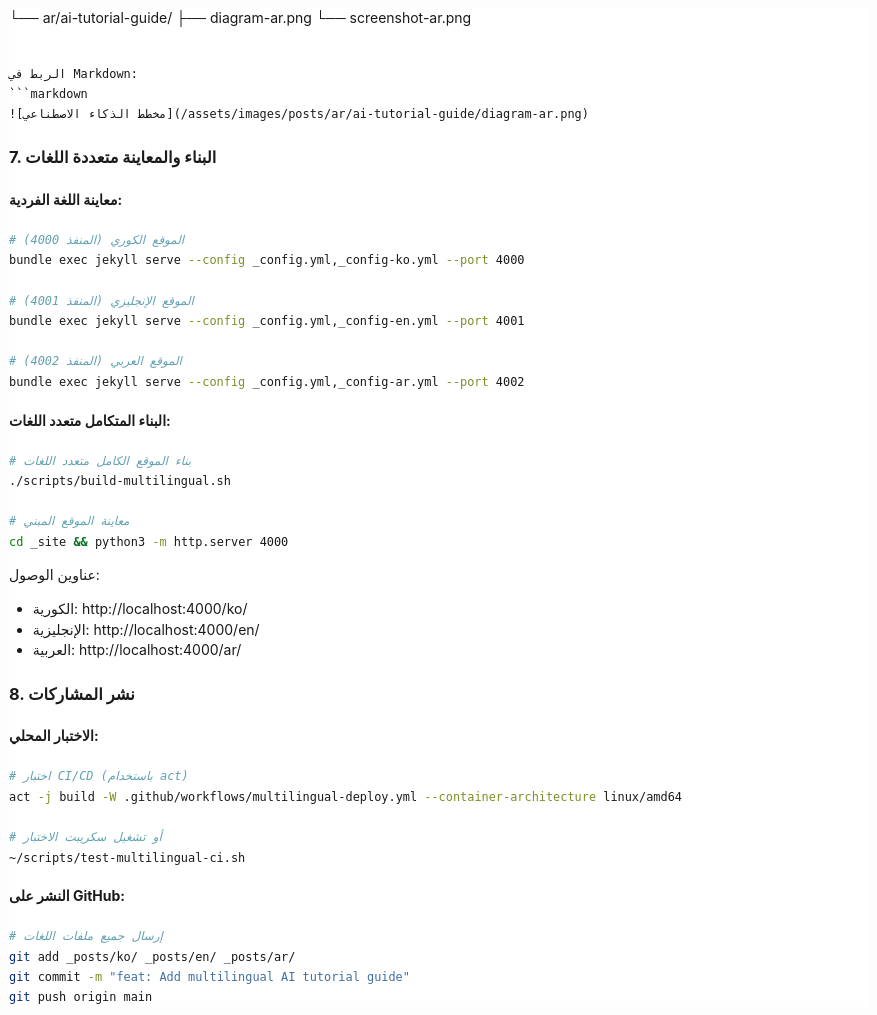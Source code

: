 └── ar/ai-tutorial-guide/
    ├── diagram-ar.png
    └── screenshot-ar.png
```

الربط في Markdown:
```markdown
![مخطط الذكاء الاصطناعي](/assets/images/posts/ar/ai-tutorial-guide/diagram-ar.png)
```

### 7. البناء والمعاينة متعددة اللغات

#### معاينة اللغة الفردية:
```bash
# الموقع الكوري (المنفذ 4000)
bundle exec jekyll serve --config _config.yml,_config-ko.yml --port 4000

# الموقع الإنجليزي (المنفذ 4001)  
bundle exec jekyll serve --config _config.yml,_config-en.yml --port 4001

# الموقع العربي (المنفذ 4002)
bundle exec jekyll serve --config _config.yml,_config-ar.yml --port 4002
```

#### البناء المتكامل متعدد اللغات:
```bash
# بناء الموقع الكامل متعدد اللغات
./scripts/build-multilingual.sh

# معاينة الموقع المبني
cd _site && python3 -m http.server 4000
```

عناوين الوصول:
- الكورية: http://localhost:4000/ko/
- الإنجليزية: http://localhost:4000/en/
- العربية: http://localhost:4000/ar/

### 8. نشر المشاركات

#### الاختبار المحلي:
```bash
# اختبار CI/CD (باستخدام act)
act -j build -W .github/workflows/multilingual-deploy.yml --container-architecture linux/amd64

# أو تشغيل سكريبت الاختبار
~/scripts/test-multilingual-ci.sh
```

#### النشر على GitHub:
```bash
# إرسال جميع ملفات اللغات
git add _posts/ko/ _posts/en/ _posts/ar/
git commit -m "feat: Add multilingual AI tutorial guide"
git push origin main
```
